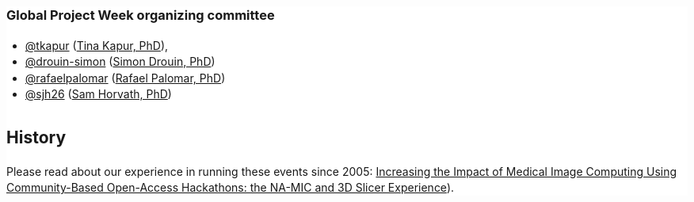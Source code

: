 ### Global Project Week organizing committee

* [@tkapur](https://github.com/tkapur) ([Tina Kapur, PhD](http://www.spl.harvard.edu/pages/People/tkapur)),
* [@drouin-simon](https://github.com/drouin-simon) ([Simon Drouin, PhD](https://drouin-simon.github.io/ETS-web//))
* [@rafaelpalomar](https://github.com/rafaelpalomar) ([Rafael Palomar, PhD](https://www.ntnu.edu/employees/rafaelp))
* [@sjh26](https://github.com/sjh26) ([Sam Horvath, PhD](https://www.kitware.com/samantha-horvath/))

## History
Please read about our experience in running these events since 2005: [Increasing the Impact of Medical Image Computing Using
Community-Based Open-Access Hackathons: the NA-MIC and 3D Slicer Experience](https://www.sciencedirect.com/science/article/pii/S1361841516301128)).
